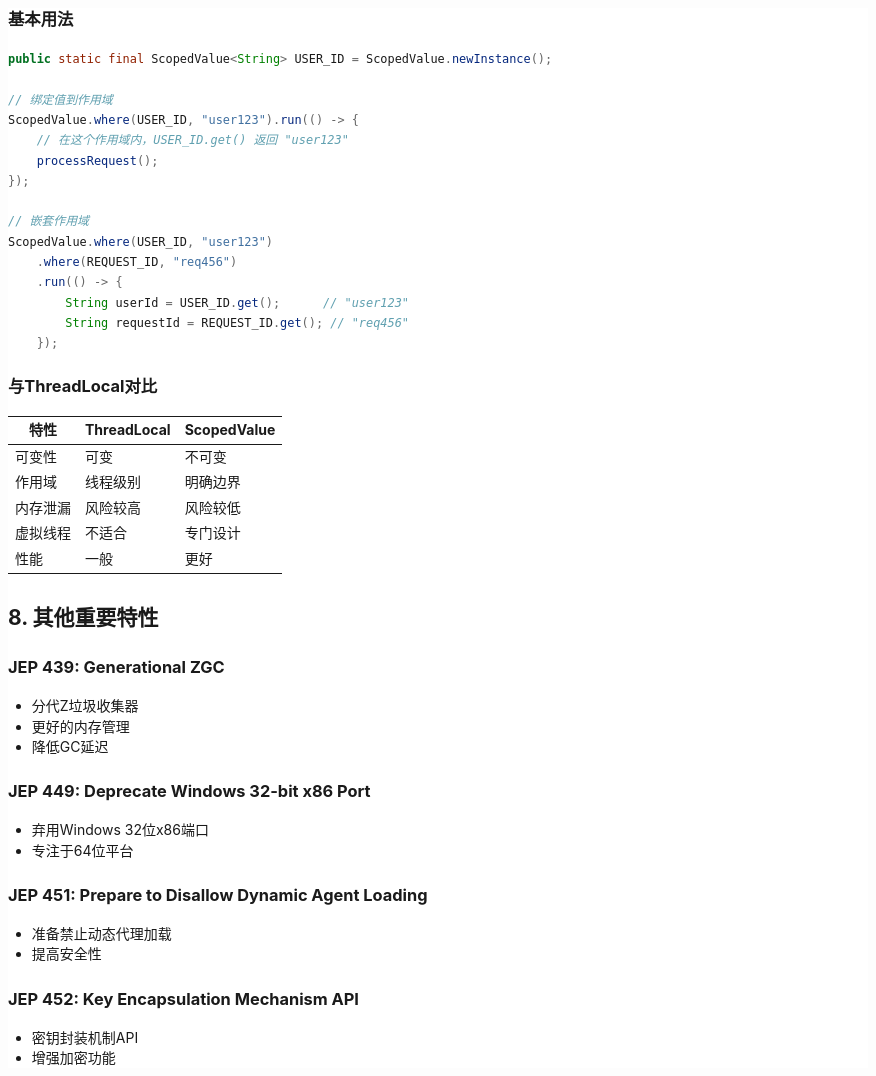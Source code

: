 ### 基本用法
```java
public static final ScopedValue<String> USER_ID = ScopedValue.newInstance();

// 绑定值到作用域
ScopedValue.where(USER_ID, "user123").run(() -> {
    // 在这个作用域内，USER_ID.get() 返回 "user123"
    processRequest();
});

// 嵌套作用域
ScopedValue.where(USER_ID, "user123")
    .where(REQUEST_ID, "req456")
    .run(() -> {
        String userId = USER_ID.get();      // "user123"
        String requestId = REQUEST_ID.get(); // "req456"
    });
```

### 与ThreadLocal对比
| 特性 | ThreadLocal | ScopedValue |
|------|-------------|-------------|
| 可变性 | 可变 | 不可变 |
| 作用域 | 线程级别 | 明确边界 |
| 内存泄漏 | 风险较高 | 风险较低 |
| 虚拟线程 | 不适合 | 专门设计 |
| 性能 | 一般 | 更好 |

## 8. 其他重要特性

### JEP 439: Generational ZGC
- 分代Z垃圾收集器
- 更好的内存管理
- 降低GC延迟

### JEP 449: Deprecate Windows 32-bit x86 Port
- 弃用Windows 32位x86端口
- 专注于64位平台

### JEP 451: Prepare to Disallow Dynamic Agent Loading
- 准备禁止动态代理加载
- 提高安全性

### JEP 452: Key Encapsulation Mechanism API
- 密钥封装机制API
- 增强加密功能

